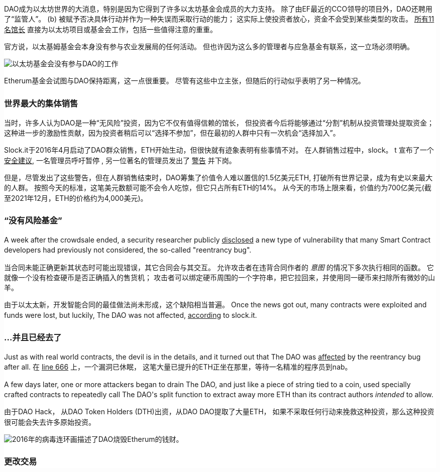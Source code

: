 DAO成为以太坊世界的大消息，特别是因为它得到了许多以太坊基金会成员的大力支持。 除了由EF最近的CCO领导的项目外，DAO还聘用了“监管人”。 (b) 被赋予否决具体行动并作为一种失误而采取行动的能力； 这实际上使投资者放心，资金不会受到某些类型的攻击。 [所有11名馆长](https://medium.com/ursium-blog/vitalik-buterin-gavin-wood-alex-van-de-sande-vlad-zamfir-announced-amongst-stellar-dao-curators-44be4d12dd6e#.1mjq6cfn6) 直接为以太坊项目或基金会工作，包括一些值得注意的重重。

官方说，以太基姆基金会本身没有参与农业发展局的任何活动。 但也许因为这么多的管理者与应急基金有联系，这一立场必须明确。

![以太坊基金会没有参与DAO的工作](./no-involvement.jpeg)

Etherum基金会试图与DAO保持距离，这一点很重要。 尽管有这些中立主张，但随后的行动似乎表明了另一种情况。

### 世界最大的集体销售

当时，许多人认为DAO是一种“无风险”投资，因为它不仅有值得信赖的馆长， 但投资者今后将能够通过“分割”机制从投资管理处提取资金； 这种进一步的激励性贡献，因为投资者稍后可以“选择不参加”，但在最初的人群中只有一次机会“选择加入”。

Slock.it于2016年4月启动了DAO群众销售，ETH开始生动，但很快就有迹象表明有些事情不对。 在人群销售过程中，slock。 t 宣布了一个 [安全建议](https://medium.com/ursium-blog/dao-security-a-proposal-to-guarantee-the-integrity-of-the-dao-3473899ace9d), 一名管理员呼吁暂停 [](https://hackingdistributed.com/2016/05/27/dao-call-for-moratorium/), 另一位著名的管理员发出了 [警告](https://gavofyork.medium.com/why-ive-resigned-as-a-curator-of-the-dao-238528fbd447) 并下岗。

但是，尽管发出了这些警告，但在人群销售结束时，DAO筹集了价值令人难以置信的1.5亿美元ETH, 打破所有世界记录，成为有史以来最大的人群。 按照今天的标准，这笔美元数额可能不会令人吃惊，但它只占所有ETH的14%。 从今天的市场上限来看，价值约为700亿美元(截至2021年12月，ETH的价格约为4,000美元)。

### “没有风险基金”

A week after the crowdsale ended, a security researcher publicly [disclosed](https://vessenes.com/more-ethereum-attacks-race-to-empty-is-the-real-deal) a new type of vulnerability that many Smart Contract developers had previously not considered, the so-called "reentrancy bug".

当合同未能正确更新其状态时可能出现错误，其它合同会与其交互。 允许攻击者在违背合同作者的 _意图_ 的情况下多次执行相同的函数。 它就像一个没有检查硬币是否正确插入的售货机； 攻击者可以绑定硬币周围的一个字符串，把它拉回来，并使用同一硬币来扫除所有微妙的山羊。

由于以太太新，开发智能合同的最佳做法尚未形成，这个缺陷相当普遍。 Once the news got out, many contracts were exploited and funds were lost, but luckily, The DAO was not affected, [according](https://medium.com/ursium-blog/no-dao-funds-at-risk-following-the-ethereum-smart-contract-recursive-call-bug-discovery-29f482d348b) to slock.it.

### ...并且已经去了


Just as with real world contracts, the devil is in the details, and it turned out that The DAO was [affected](https://blog.b9lab.com/the-dao-hack-in-eight-minutes-94919018692d) by the reentrancy bug after all. 在 [line 666](https://github.com/TheDAO/DAO-1.0/blob/master/DAO.sol#L666-L670) 上，一个漏洞已休眠， 这笔大量已提升的ETH正坐在那里，等待一名精准的程序员到nab。

A few days later, one or more attackers began to drain The DAO, and just like a piece of string tied to a coin, used specially crafted contracts to repeatedly call The DAO's split function to extract away more ETH than its contract authors _intended_ to allow.

由于DAO Hack， 从DAO Token Holders (DTH)出资，从DAO DAO提取了大量ETH， 如果不采取任何行动来挽救这种投资，那么这种投资很可能会失去许多原始投资。

![2016年的病毒连环画描述了DAO烧毁Etherum的钱财。](./oops.jpeg)

### 更改交易

